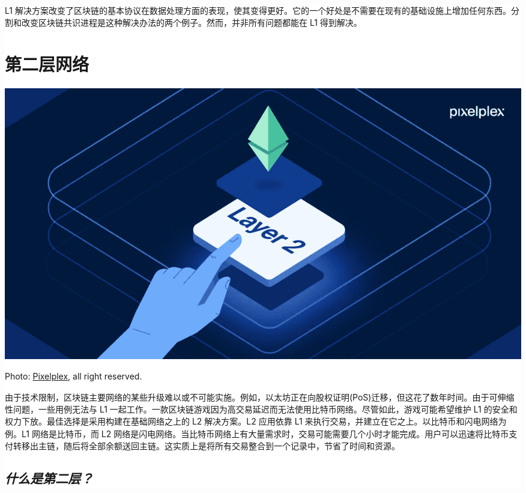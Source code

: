 L1 解决方案改变了区块链的基本协议在数据处理方面的表现，使其变得更好。它的一个好处是不需要在现有的基础设施上增加任何东西。分割和改变区块链共识进程是这种解决办法的两个例子。然而，并非所有问题都能在 L1 得到解决。

# **第二层网络**

![](img/921a58e675ce52374ab31ba13ff4491c.png)

Photo: [Pixelplex](https://pixelplex.io/blog/what-is-layer-2/), all right reserved.

由于技术限制，区块链主要网络的某些升级难以或不可能实施。例如，以太坊正在向股权证明(PoS)迁移，但这花了数年时间。由于可伸缩性问题，一些用例无法与 L1 一起工作。一款区块链游戏因为高交易延迟而无法使用比特币网络。尽管如此，游戏可能希望维护 L1 的安全和权力下放。最佳选择是采用构建在基础网络之上的 L2 解决方案。L2 应用依靠 L1 来执行交易，并建立在它之上。以比特币和闪电网络为例。L1 网络是比特币，而 L2 网络是闪电网络。当比特币网络上有大量需求时，交易可能需要几个小时才能完成。用户可以迅速将比特币支付转移出主链，随后将全部余额送回主链。这实质上是将所有交易整合到一个记录中，节省了时间和资源。

## ***什么是第二层？***

